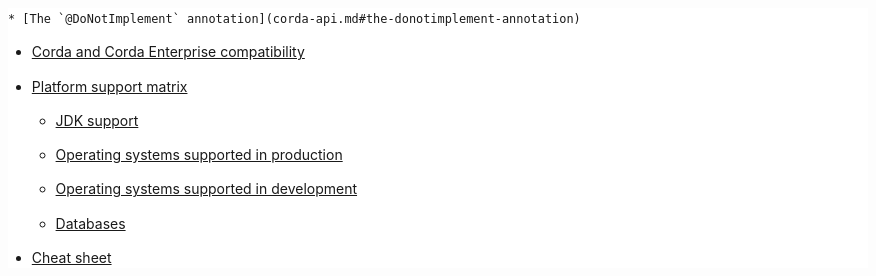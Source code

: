 
    * [The `@DoNotImplement` annotation](corda-api.md#the-donotimplement-annotation)


* [Corda and Corda Enterprise compatibility](version-compatibility.md)

* [Platform support matrix](platform-support-matrix.md)
    * [JDK support](platform-support-matrix.md#jdk-support)

    * [Operating systems supported in production](platform-support-matrix.md#operating-systems-supported-in-production)

    * [Operating systems supported in development](platform-support-matrix.md#operating-systems-supported-in-development)

    * [Databases](platform-support-matrix.md#databases)


* [Cheat sheet](cheat-sheet.md)



